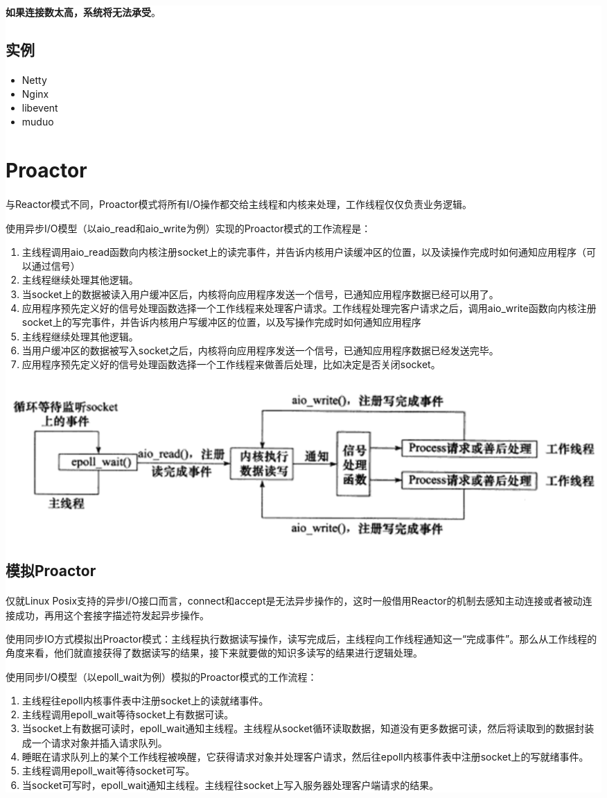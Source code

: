 **如果连接数太高，系统将无法承受**。

## 实例

- Netty
- Nginx
- libevent
- muduo

# Proactor

与Reactor模式不同，Proactor模式将所有I/O操作都交给主线程和内核来处理，工作线程仅仅负责业务逻辑。

使用异步I/O模型（以aio_read和aio_write为例）实现的Proactor模式的工作流程是：

1. 主线程调用aio_read函数向内核注册socket上的读完事件，并告诉内核用户读缓冲区的位置，以及读操作完成时如何通知应用程序（可以通过信号）
2. 主线程继续处理其他逻辑。
3. 当socket上的数据被读入用户缓冲区后，内核将向应用程序发送一个信号，已通知应用程序数据已经可以用了。
4. 应用程序预先定义好的信号处理函数选择一个工作线程来处理客户请求。工作线程处理完客户请求之后，调用aio_write函数向内核注册socket上的写完事件，并告诉内核用户写缓冲区的位置，以及写操作完成时如何通知应用程序
5. 主线程继续处理其他逻辑。
6. 当用户缓冲区的数据被写入socket之后，内核将向应用程序发送一个信号，已通知应用程序数据已经发送完毕。
7. 应用程序预先定义好的信号处理函数选择一个工作线程来做善后处理，比如决定是否关闭socket。

![Proactor](./Proactor.png)

## 模拟Proactor

仅就Linux Posix支持的异步I/O接口而言，connect和accept是无法异步操作的，这时一般借用Reactor的机制去感知主动连接或者被动连接成功，再用这个套接字描述符发起异步操作。

使用同步IO方式模拟出Proactor模式：主线程执行数据读写操作，读写完成后，主线程向工作线程通知这一“完成事件”。那么从工作线程的角度来看，他们就直接获得了数据读写的结果，接下来就要做的知识多读写的结果进行逻辑处理。

使用同步I/O模型（以epoll_wait为例）模拟的Proactor模式的工作流程：

1. 主线程往epoll内核事件表中注册socket上的读就绪事件。
2. 主线程调用epoll_wait等待socket上有数据可读。
3. 当socket上有数据可读时，epoll_wait通知主线程。主线程从socket循环读取数据，知道没有更多数据可读，然后将读取到的数据封装成一个请求对象并插入请求队列。
4. 睡眠在请求队列上的某个工作线程被唤醒，它获得请求对象并处理客户请求，然后往epoll内核事件表中注册socket上的写就绪事件。
5. 主线程调用epoll_wait等待socket可写。
6. 当socket可写时，epoll_wait通知主线程。主线程往socket上写入服务器处理客户端请求的结果。
